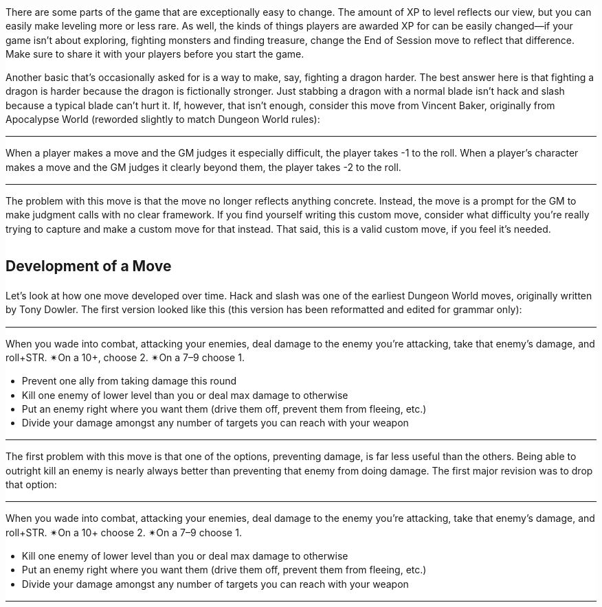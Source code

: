 There are some parts of the game that are exceptionally easy to change. The amount of XP to level reflects our view, but you can easily make leveling more or less rare. As well, the kinds of things players are awarded XP for can be easily changed—if your game isn’t about exploring, fighting monsters and finding treasure, change the End of Session move to reflect that difference. Make sure to share it with your players before you start the game.

Another basic that’s occasionally asked for is a way to make, say, fighting a dragon harder. The best answer here is that fighting a dragon is harder because the dragon is fictionally stronger. Just stabbing a dragon with a normal blade isn’t hack and slash because a typical blade can’t hurt it. If, however, that isn’t enough, consider this move from Vincent Baker, originally from Apocalypse World \(reworded slightly to match Dungeon World rules\):

---

When a player makes a move and the GM judges it especially difficult, the player takes -1 to the roll. When a player’s character makes a move and the GM judges it clearly beyond them, the player takes -2 to the roll.

---

The problem with this move is that the move no longer reflects anything concrete. Instead, the move is a prompt for the GM to make judgment calls with no clear framework. If you find yourself writing this custom move, consider what difficulty you’re really trying to capture and make a custom move for that instead. That said, this is a valid custom move, if you feel it’s needed.

## Development of a Move

Let’s look at how one move developed over time. Hack and slash was one of the earliest Dungeon World moves, originally written by Tony Dowler. The first version looked like this \(this version has been reformatted and edited for grammar only\):

---

When you wade into combat, attacking your enemies, deal damage to the enemy you’re attacking, take that enemy’s damage, and roll+STR. ✴On a 10+, choose 2. ✴On a 7–9 choose 1.

- Prevent one ally from taking damage this round
- Kill one enemy of lower level than you or deal max damage to otherwise
- Put an enemy right where you want them \(drive them off, prevent them from fleeing, etc.\)
- Divide your damage amongst any number of targets you can reach with your weapon

---

The first problem with this move is that one of the options, preventing damage, is far less useful than the others. Being able to outright kill an enemy is nearly always better than preventing that enemy from doing damage. The first major revision was to drop that option:

---

When you wade into combat, attacking your enemies, deal damage to the enemy you’re attacking, take that enemy’s damage, and roll+STR. ✴On a 10+ choose 2. ✴On a 7–9 choose 1.

- Kill one enemy of lower level than you or deal max damage to otherwise
- Put an enemy right where you want them \(drive them off, prevent them from fleeing, etc.\)
- Divide your damage amongst any number of targets you can reach with your weapon

---